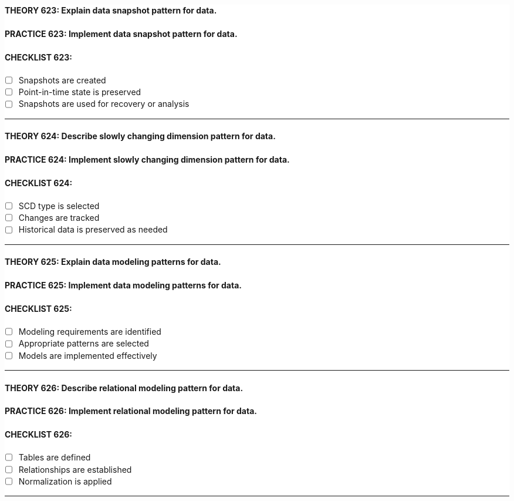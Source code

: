 
#### THEORY 623: Explain data snapshot pattern for data.

#### PRACTICE 623: Implement data snapshot pattern for data.

#### CHECKLIST 623:

- [ ] Snapshots are created
- [ ] Point-in-time state is preserved
- [ ] Snapshots are used for recovery or analysis

---

#### THEORY 624: Describe slowly changing dimension pattern for data.

#### PRACTICE 624: Implement slowly changing dimension pattern for data.

#### CHECKLIST 624:

- [ ] SCD type is selected
- [ ] Changes are tracked
- [ ] Historical data is preserved as needed

---

#### THEORY 625: Explain data modeling patterns for data.

#### PRACTICE 625: Implement data modeling patterns for data.

#### CHECKLIST 625:

- [ ] Modeling requirements are identified
- [ ] Appropriate patterns are selected
- [ ] Models are implemented effectively

---

#### THEORY 626: Describe relational modeling pattern for data.

#### PRACTICE 626: Implement relational modeling pattern for data.

#### CHECKLIST 626:

- [ ] Tables are defined
- [ ] Relationships are established
- [ ] Normalization is applied

---
